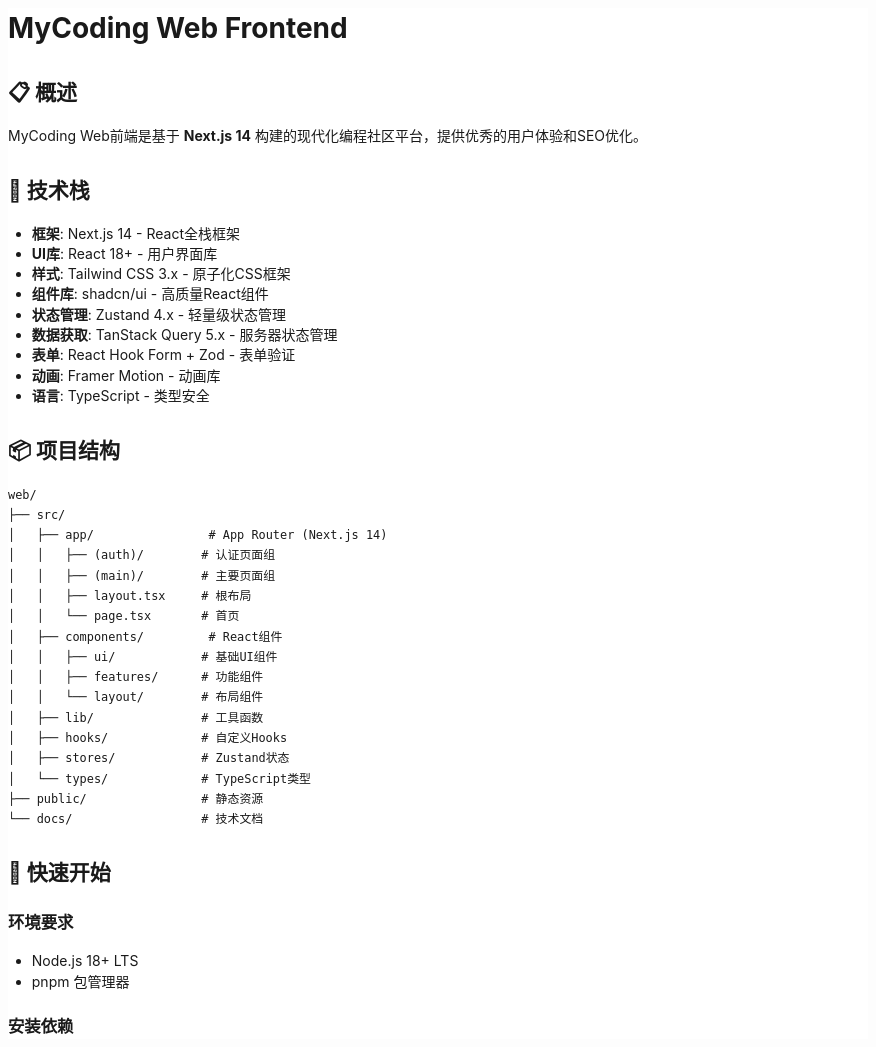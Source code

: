# MyCoding Web Frontend

## 📋 概述

MyCoding Web前端是基于 **Next.js 14** 构建的现代化编程社区平台，提供优秀的用户体验和SEO优化。

## 🚀 技术栈

- **框架**: Next.js 14 - React全栈框架
- **UI库**: React 18+ - 用户界面库
- **样式**: Tailwind CSS 3.x - 原子化CSS框架
- **组件库**: shadcn/ui - 高质量React组件
- **状态管理**: Zustand 4.x - 轻量级状态管理
- **数据获取**: TanStack Query 5.x - 服务器状态管理
- **表单**: React Hook Form + Zod - 表单验证
- **动画**: Framer Motion - 动画库
- **语言**: TypeScript - 类型安全

## 📦 项目结构

```
web/
├── src/
│   ├── app/                # App Router (Next.js 14)
│   │   ├── (auth)/        # 认证页面组
│   │   ├── (main)/        # 主要页面组
│   │   ├── layout.tsx     # 根布局
│   │   └── page.tsx       # 首页
│   ├── components/         # React组件
│   │   ├── ui/            # 基础UI组件
│   │   ├── features/      # 功能组件
│   │   └── layout/        # 布局组件
│   ├── lib/               # 工具函数
│   ├── hooks/             # 自定义Hooks
│   ├── stores/            # Zustand状态
│   └── types/             # TypeScript类型
├── public/                # 静态资源
└── docs/                  # 技术文档
```

## 🔧 快速开始

### 环境要求

- Node.js 18+ LTS
- pnpm 包管理器

### 安装依赖
